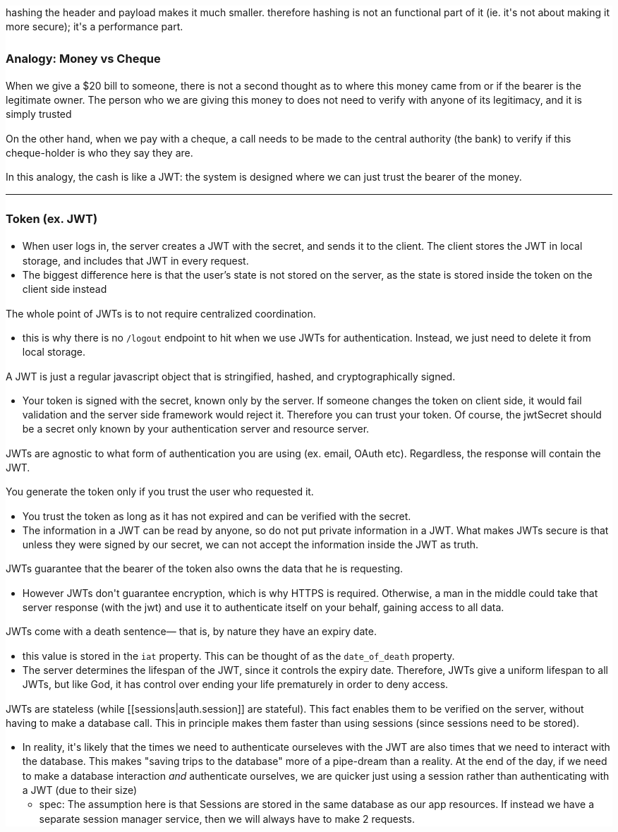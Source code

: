 hashing the header and payload makes it much smaller. therefore hashing is not an functional part of it (ie. it's not about making it more secure); it's a performance part.

### Analogy: Money vs Cheque
When we give a $20 bill to someone, there is not a second thought as to where this money came from or if the bearer is the legitimate owner. The person who we are giving this money to does not need to verify with anyone of its legitimacy, and it is simply trusted

On the other hand, when we pay with a cheque, a call needs to be made to the central authority (the bank) to verify if this cheque-holder is who they say they are.

In this analogy, the cash is like a JWT: the system is designed where we can just trust the bearer of the money.

* * *

### Token (ex. JWT)
- When user logs in, the server creates a JWT with the secret, and sends it to the client. The client stores the JWT in local storage, and includes that JWT in every request.
- The biggest difference here is that the user’s state is not stored on the server, as the state is stored inside the token on the client side instead

The whole point of JWTs is to not require centralized coordination.
- this is why there is no `/logout` endpoint to hit when we use JWTs for authentication. Instead, we just need to delete it from local storage.

A JWT is just a regular javascript object that is stringified, hashed, and cryptographically signed.
- Your token is signed with the secret, known only by the server. If someone changes the token on client side, it would fail validation and the server side framework would reject it. Therefore you can trust your token. Of course, the jwtSecret should be a secret only known by your authentication server and resource server.

JWTs are agnostic to what form of authentication you are using (ex. email, OAuth etc). Regardless, the response will contain the JWT.

You generate the token only if you trust the user who requested it.
- You trust the token as long as it has not expired and can be verified with the secret.
- The information in a JWT can be read by anyone, so do not put private information in a JWT. What makes JWTs secure is that unless they were signed by our secret, we can not accept the information inside the JWT as truth.

JWTs guarantee that the bearer of the token also owns the data that he is requesting.
- However JWTs don't guarantee encryption, which is why HTTPS is required. Otherwise, a man in the middle could take that server response (with the jwt) and use it to authenticate itself on your behalf, gaining access to all data.

JWTs come with a death sentence— that is, by nature they have an expiry date.
- this value is stored in the `iat` property. This can be thought of as the `date_of_death` property.
- The server determines the lifespan of the JWT, since it controls the expiry date. Therefore, JWTs give a uniform lifespan to all JWTs, but like God, it has control over ending your life prematurely in order to deny access.

JWTs are stateless (while [[sessions|auth.session]] are stateful). This fact enables them to be verified on the server, without having to make a database call. This in principle makes them faster than using sessions (since sessions need to be stored).
- In reality, it's likely that the times we need to authenticate ourseleves with the JWT are also times that we need to interact with the database. This makes "saving trips to the database" more of a pipe-dream than a reality. At the end of the day, if we need to make a database interaction *and* authenticate ourselves, we are quicker just using a session rather than authenticating with a JWT (due to their size)
  - spec: The assumption here is that Sessions are stored in the same database as our app resources. If instead we have a separate session manager service, then we will always have to make 2 requests.
